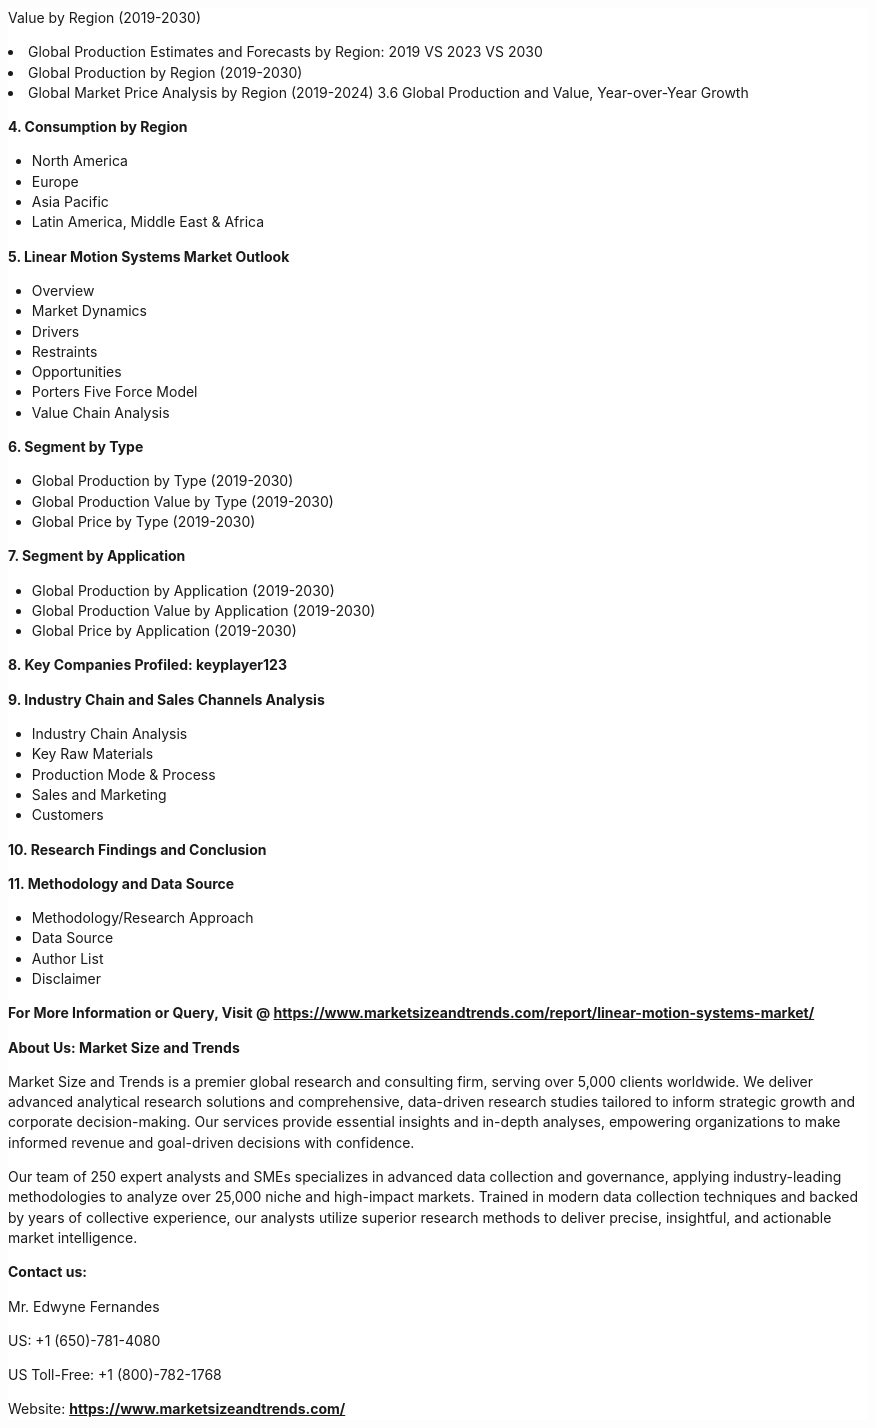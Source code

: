 Value by Region (2019-2030)</li><li>Global Production Estimates and Forecasts by Region: 2019 VS 2023 VS 2030</li><li>Global Production by Region (2019-2030)</li><li>Global Market Price Analysis by Region (2019-2024) 3.6 Global Production and Value, Year-over-Year Growth</li></ul><p><strong>4. Consumption by Region</strong></p><ul><li>North America</li><li>Europe</li><li>Asia Pacific</li><li>Latin America, Middle East &amp; Africa</li></ul><p><strong>5. Linear Motion Systems Market Outlook</strong></p><ul><li>Overview</li><li>Market Dynamics</li><li>Drivers</li><li>Restraints</li><li>Opportunities</li><li>Porters Five Force Model</li><li>Value Chain Analysis&nbsp;</li></ul><p><strong>6. Segment by Type</strong></p><ul><li>Global Production by Type (2019-2030)</li><li>Global Production Value by Type (2019-2030)</li><li>Global Price by Type (2019-2030)</li></ul><p><strong>7. Segment by Application</strong></p><ul><li>Global Production by Application (2019-2030)</li><li>Global Production Value by Application (2019-2030)</li><li>Global Price by Application (2019-2030)</li></ul><p><strong>8. Key Companies Profiled: keyplayer123</strong></p><p><strong>9. Industry Chain and Sales Channels Analysis</strong></p><ul><li>Industry Chain Analysis</li><li>Key Raw Materials</li><li>Production Mode &amp; Process</li><li>Sales and Marketing</li><li>Customers</li></ul><p><strong>10. Research Findings and Conclusion</strong></p><p><strong>11. Methodology and Data Source</strong></p><ul><li>Methodology/Research Approach</li><li>Data Source</li><li>Author List</li><li>Disclaimer</li></ul></p><p><strong>For More Information or Query, Visit @ <a href="https://www.marketsizeandtrends.com/report/linear-motion-systems-market/">https://www.marketsizeandtrends.com/report/linear-motion-systems-market/</a></strong></p><p><strong>About Us: Market Size and Trends</strong></p><p>Market Size and Trends is a premier global research and consulting firm, serving over 5,000 clients worldwide. We deliver advanced analytical research solutions and comprehensive, data-driven research studies tailored to inform strategic growth and corporate decision-making. Our services provide essential insights and in-depth analyses, empowering organizations to make informed revenue and goal-driven decisions with confidence.</p><p>Our team of 250 expert analysts and SMEs specializes in advanced data collection and governance, applying industry-leading methodologies to analyze over 25,000 niche and high-impact markets. Trained in modern data collection techniques and backed by years of collective experience, our analysts utilize superior research methods to deliver precise, insightful, and actionable market intelligence.</p><p><strong>Contact us:</strong></p><p>Mr. Edwyne Fernandes</p><p>US: +1 (650)-781-4080</p><p>US Toll-Free: +1 (800)-782-1768</p><p>Website: <strong><a href="https://www.marketsizeandtrends.com/">https://www.marketsizeandtrends.com/</a></strong></p>
